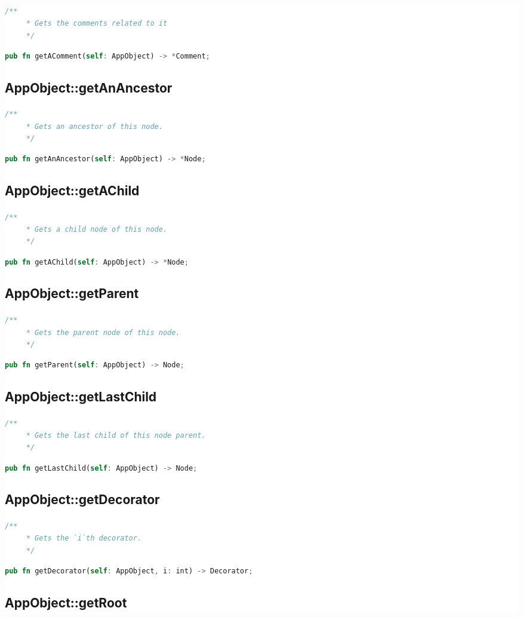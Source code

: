 ```rust
/**
     * Gets the comments related to it
     */
```
```rust
pub fn getAComment(self: AppObject) -> *Comment;
```
## AppObject::getAnAncestor

```rust
/**
     * Gets an ancestor of this node. 
     */
```
```rust
pub fn getAnAncestor(self: AppObject) -> *Node;
```
## AppObject::getAChild

```rust
/**
     * Gets a child node of this node.
     */
```
```rust
pub fn getAChild(self: AppObject) -> *Node;
```
## AppObject::getParent

```rust
/**
     * Gets the parent node of this node.
     */
```
```rust
pub fn getParent(self: AppObject) -> Node;
```
## AppObject::getLastChild

```rust
/**
     * Gets the last child of this node parent.
     */
```
```rust
pub fn getLastChild(self: AppObject) -> Node;
```
## AppObject::getDecorator

```rust
/**
     * Gets the `i`th decorator.
     */
```
```rust
pub fn getDecorator(self: AppObject, i: int) -> Decorator;
```
## AppObject::getRoot
